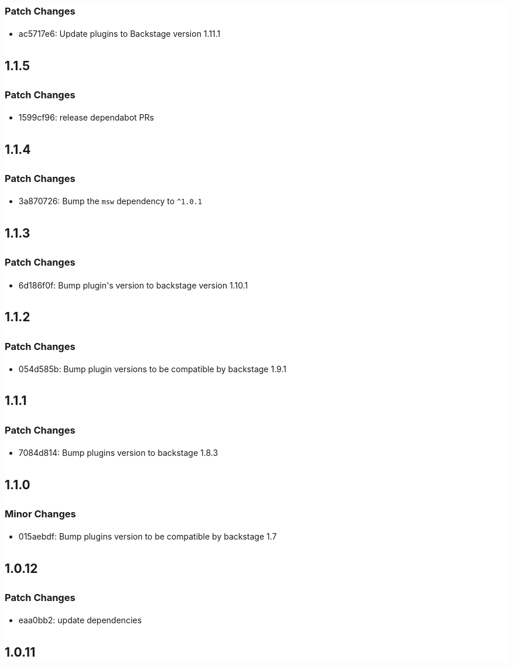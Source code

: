 ### Patch Changes

- ac5717e6: Update plugins to Backstage version 1.11.1

## 1.1.5

### Patch Changes

- 1599cf96: release dependabot PRs

## 1.1.4

### Patch Changes

- 3a870726: Bump the `msw` dependency to `^1.0.1`

## 1.1.3

### Patch Changes

- 6d186f0f: Bump plugin's version to backstage version 1.10.1

## 1.1.2

### Patch Changes

- 054d585b: Bump plugin versions to be compatible by backstage 1.9.1

## 1.1.1

### Patch Changes

- 7084d814: Bump plugins version to backstage 1.8.3

## 1.1.0

### Minor Changes

- 015aebdf: Bump plugins version to be compatible by backstage 1.7

## 1.0.12

### Patch Changes

- eaa0bb2: update dependencies

## 1.0.11

